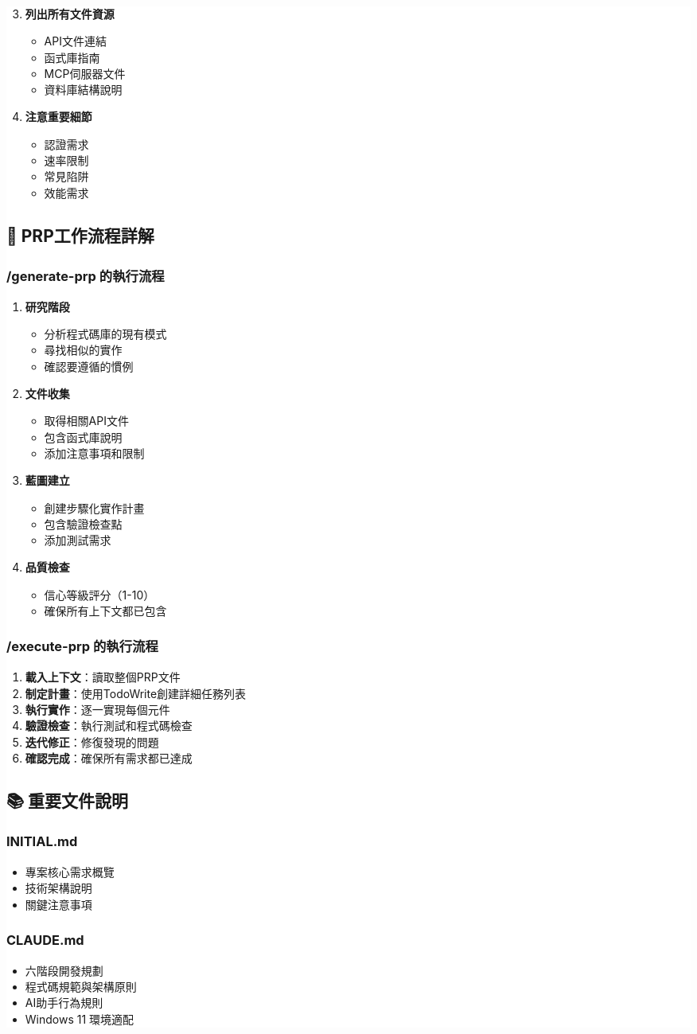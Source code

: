 3. **列出所有文件資源**
   - API文件連結
   - 函式庫指南
   - MCP伺服器文件
   - 資料庫結構說明

4. **注意重要細節**
   - 認證需求
   - 速率限制
   - 常見陷阱
   - 效能需求

## 🔄 PRP工作流程詳解

### /generate-prp 的執行流程

1. **研究階段**
   - 分析程式碼庫的現有模式
   - 尋找相似的實作
   - 確認要遵循的慣例

2. **文件收集**
   - 取得相關API文件
   - 包含函式庫說明
   - 添加注意事項和限制

3. **藍圖建立**
   - 創建步驟化實作計畫
   - 包含驗證檢查點
   - 添加測試需求

4. **品質檢查**
   - 信心等級評分（1-10）
   - 確保所有上下文都已包含

### /execute-prp 的執行流程

1. **載入上下文**：讀取整個PRP文件
2. **制定計畫**：使用TodoWrite創建詳細任務列表
3. **執行實作**：逐一實現每個元件
4. **驗證檢查**：執行測試和程式碼檢查
5. **迭代修正**：修復發現的問題
6. **確認完成**：確保所有需求都已達成

## 📚 重要文件說明

### INITIAL.md
- 專案核心需求概覽
- 技術架構說明
- 關鍵注意事項

### CLAUDE.md
- 六階段開發規劃
- 程式碼規範與架構原則
- AI助手行為規則
- Windows 11 環境適配
